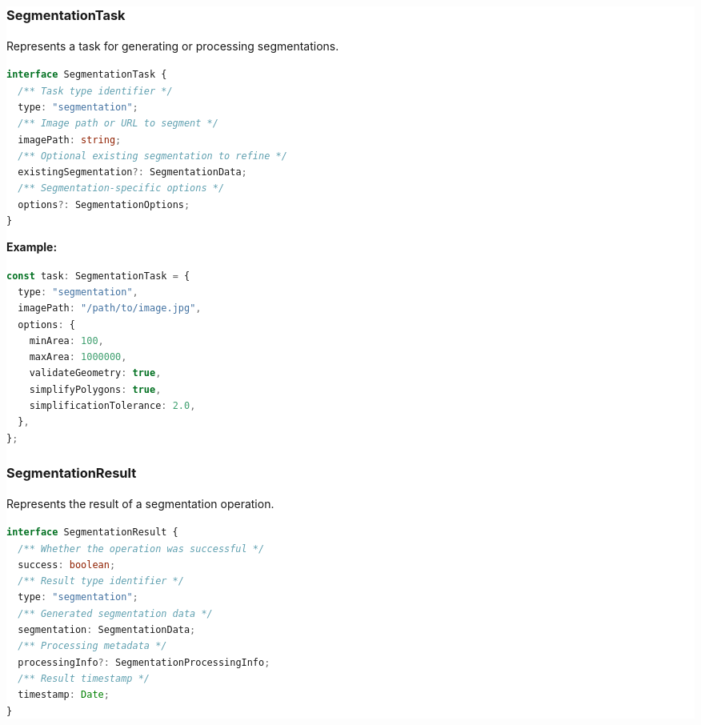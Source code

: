 ```typescript
```

### SegmentationTask

Represents a task for generating or processing segmentations.

```typescript
interface SegmentationTask {
  /** Task type identifier */
  type: "segmentation";
  /** Image path or URL to segment */
  imagePath: string;
  /** Optional existing segmentation to refine */
  existingSegmentation?: SegmentationData;
  /** Segmentation-specific options */
  options?: SegmentationOptions;
}
```

**Example:**

```typescript
const task: SegmentationTask = {
  type: "segmentation",
  imagePath: "/path/to/image.jpg",
  options: {
    minArea: 100,
    maxArea: 1000000,
    validateGeometry: true,
    simplifyPolygons: true,
    simplificationTolerance: 2.0,
  },
};
```

### SegmentationResult

Represents the result of a segmentation operation.

```typescript
interface SegmentationResult {
  /** Whether the operation was successful */
  success: boolean;
  /** Result type identifier */
  type: "segmentation";
  /** Generated segmentation data */
  segmentation: SegmentationData;
  /** Processing metadata */
  processingInfo?: SegmentationProcessingInfo;
  /** Result timestamp */
  timestamp: Date;
}
```
